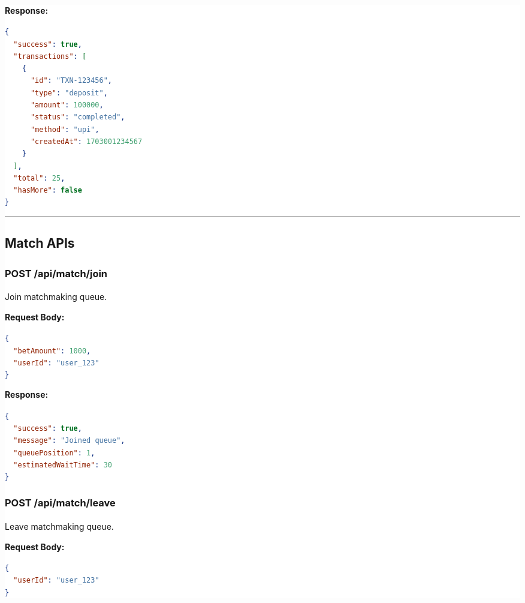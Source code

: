 **Response:**
```json
{
  "success": true,
  "transactions": [
    {
      "id": "TXN-123456",
      "type": "deposit",
      "amount": 100000,
      "status": "completed",
      "method": "upi",
      "createdAt": 1703001234567
    }
  ],
  "total": 25,
  "hasMore": false
}
```

---

## Match APIs

### POST /api/match/join

Join matchmaking queue.

**Request Body:**
```json
{
  "betAmount": 1000,
  "userId": "user_123"
}
```

**Response:**
```json
{
  "success": true,
  "message": "Joined queue",
  "queuePosition": 1,
  "estimatedWaitTime": 30
}
```

### POST /api/match/leave

Leave matchmaking queue.

**Request Body:**
```json
{
  "userId": "user_123"
}
```

